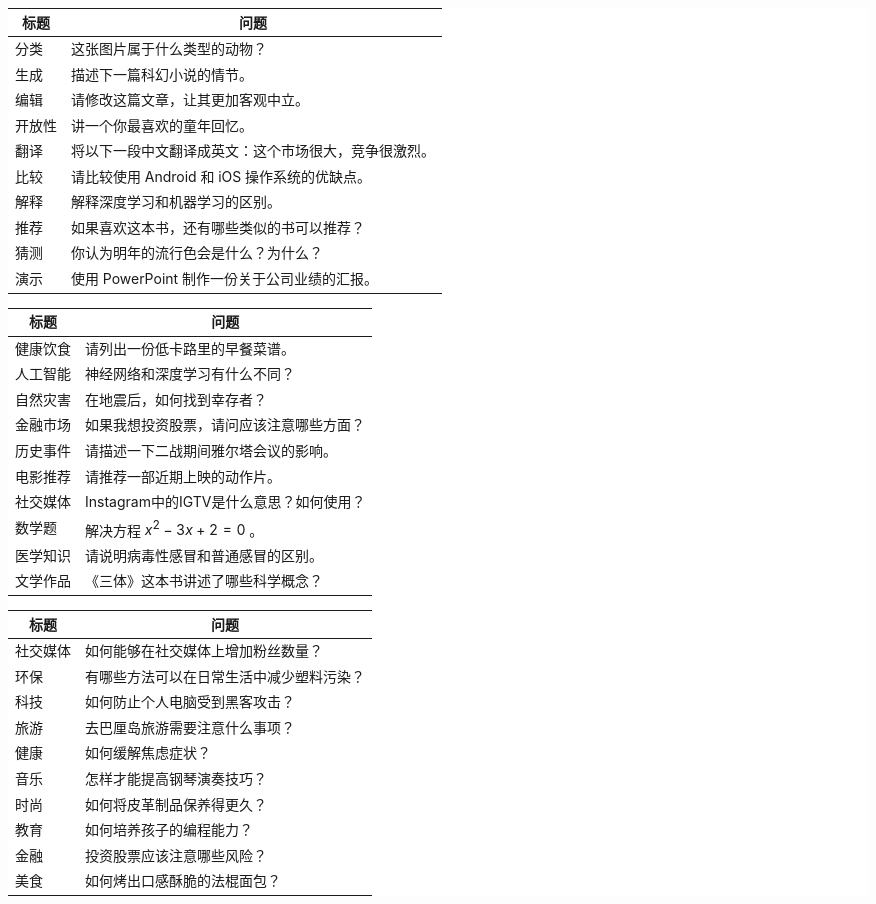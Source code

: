 | 标题 | 问题 |
| ---- | ---- |
| 分类 | 这张图片属于什么类型的动物？ |
| 生成 | 描述下一篇科幻小说的情节。 |
| 编辑 | 请修改这篇文章，让其更加客观中立。 |
| 开放性 | 讲一个你最喜欢的童年回忆。 |
| 翻译 | 将以下一段中文翻译成英文：这个市场很大，竞争很激烈。 |
| 比较 | 请比较使用 Android 和 iOS 操作系统的优缺点。 |
| 解释 | 解释深度学习和机器学习的区别。 |
| 推荐 | 如果喜欢这本书，还有哪些类似的书可以推荐？ |
| 猜测 | 你认为明年的流行色会是什么？为什么？ |
| 演示 | 使用 PowerPoint 制作一份关于公司业绩的汇报。 |

|标题|问题|
|---|---|
|健康饮食|请列出一份低卡路里的早餐菜谱。|
|人工智能|神经网络和深度学习有什么不同？|
|自然灾害|在地震后，如何找到幸存者？|
|金融市场|如果我想投资股票，请问应该注意哪些方面？|
|历史事件|请描述一下二战期间雅尔塔会议的影响。|
|电影推荐|请推荐一部近期上映的动作片。|
|社交媒体|Instagram中的IGTV是什么意思？如何使用？|
|数学题|解决方程 $x^2 - 3x + 2 =0$ 。|
|医学知识|请说明病毒性感冒和普通感冒的区别。|
|文学作品|《三体》这本书讲述了哪些科学概念？|

|标题|问题|
|---|---|
|社交媒体|如何能够在社交媒体上增加粉丝数量？|
|环保|有哪些方法可以在日常生活中减少塑料污染？|
|科技|如何防止个人电脑受到黑客攻击？|
|旅游|去巴厘岛旅游需要注意什么事项？|
|健康|如何缓解焦虑症状？|
|音乐|怎样才能提高钢琴演奏技巧？|
|时尚|如何将皮革制品保养得更久？|
|教育|如何培养孩子的编程能力？|
|金融|投资股票应该注意哪些风险？|
|美食|如何烤出口感酥脆的法棍面包？|
